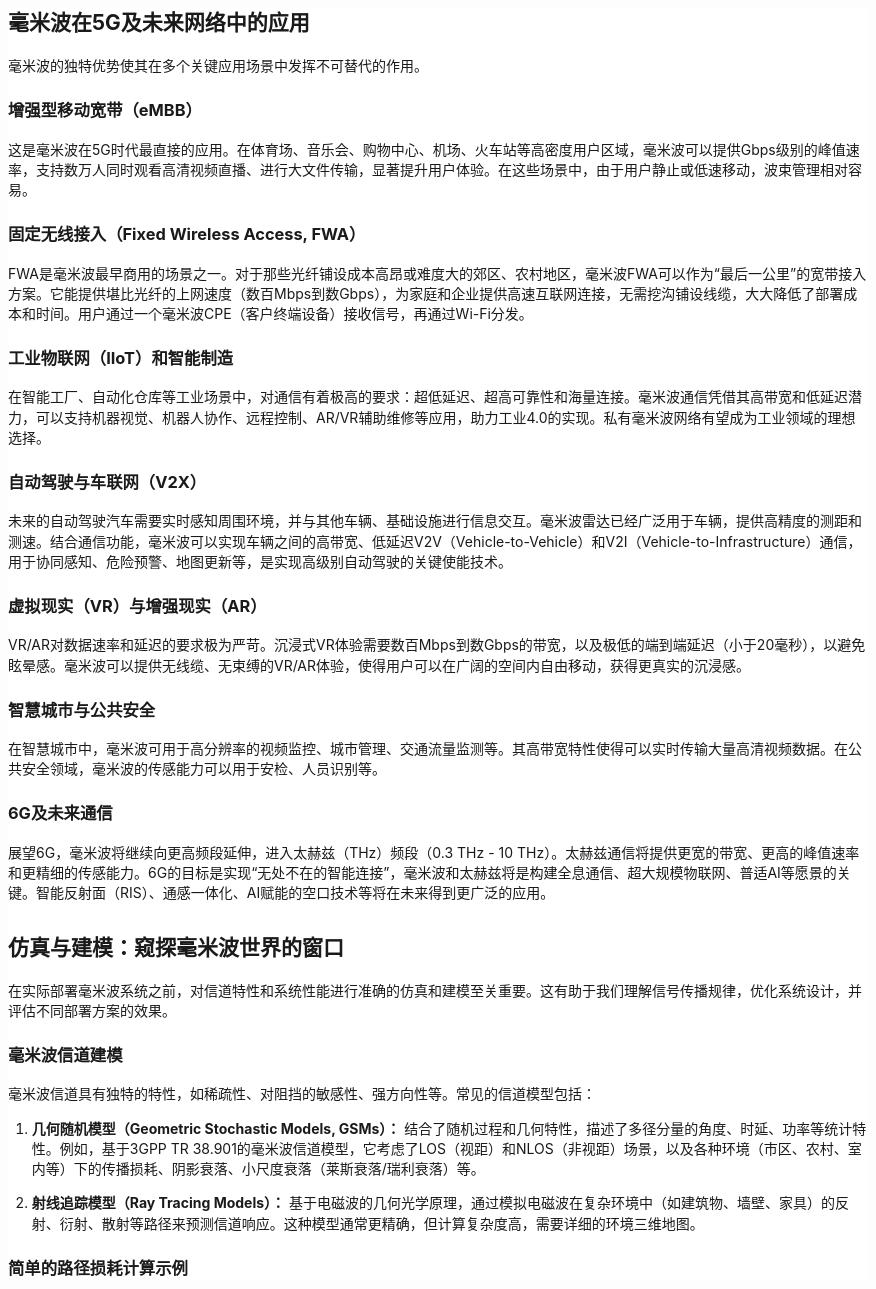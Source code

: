 ## 毫米波在5G及未来网络中的应用

毫米波的独特优势使其在多个关键应用场景中发挥不可替代的作用。

### 增强型移动宽带（eMBB）

这是毫米波在5G时代最直接的应用。在体育场、音乐会、购物中心、机场、火车站等高密度用户区域，毫米波可以提供Gbps级别的峰值速率，支持数万人同时观看高清视频直播、进行大文件传输，显著提升用户体验。在这些场景中，由于用户静止或低速移动，波束管理相对容易。

### 固定无线接入（Fixed Wireless Access, FWA）

FWA是毫米波最早商用的场景之一。对于那些光纤铺设成本高昂或难度大的郊区、农村地区，毫米波FWA可以作为“最后一公里”的宽带接入方案。它能提供堪比光纤的上网速度（数百Mbps到数Gbps），为家庭和企业提供高速互联网连接，无需挖沟铺设线缆，大大降低了部署成本和时间。用户通过一个毫米波CPE（客户终端设备）接收信号，再通过Wi-Fi分发。

### 工业物联网（IIoT）和智能制造

在智能工厂、自动化仓库等工业场景中，对通信有着极高的要求：超低延迟、超高可靠性和海量连接。毫米波通信凭借其高带宽和低延迟潜力，可以支持机器视觉、机器人协作、远程控制、AR/VR辅助维修等应用，助力工业4.0的实现。私有毫米波网络有望成为工业领域的理想选择。

### 自动驾驶与车联网（V2X）

未来的自动驾驶汽车需要实时感知周围环境，并与其他车辆、基础设施进行信息交互。毫米波雷达已经广泛用于车辆，提供高精度的测距和测速。结合通信功能，毫米波可以实现车辆之间的高带宽、低延迟V2V（Vehicle-to-Vehicle）和V2I（Vehicle-to-Infrastructure）通信，用于协同感知、危险预警、地图更新等，是实现高级别自动驾驶的关键使能技术。

### 虚拟现实（VR）与增强现实（AR）

VR/AR对数据速率和延迟的要求极为严苛。沉浸式VR体验需要数百Mbps到数Gbps的带宽，以及极低的端到端延迟（小于20毫秒），以避免眩晕感。毫米波可以提供无线缆、无束缚的VR/AR体验，使得用户可以在广阔的空间内自由移动，获得更真实的沉浸感。

### 智慧城市与公共安全

在智慧城市中，毫米波可用于高分辨率的视频监控、城市管理、交通流量监测等。其高带宽特性使得可以实时传输大量高清视频数据。在公共安全领域，毫米波的传感能力可以用于安检、人员识别等。

### 6G及未来通信

展望6G，毫米波将继续向更高频段延伸，进入太赫兹（THz）频段（0.3 THz - 10 THz）。太赫兹通信将提供更宽的带宽、更高的峰值速率和更精细的传感能力。6G的目标是实现“无处不在的智能连接”，毫米波和太赫兹将是构建全息通信、超大规模物联网、普适AI等愿景的关键。智能反射面（RIS）、通感一体化、AI赋能的空口技术等将在未来得到更广泛的应用。

## 仿真与建模：窥探毫米波世界的窗口

在实际部署毫米波系统之前，对信道特性和系统性能进行准确的仿真和建模至关重要。这有助于我们理解信号传播规律，优化系统设计，并评估不同部署方案的效果。

### 毫米波信道建模

毫米波信道具有独特的特性，如稀疏性、对阻挡的敏感性、强方向性等。常见的信道模型包括：

1.  **几何随机模型（Geometric Stochastic Models, GSMs）：** 结合了随机过程和几何特性，描述了多径分量的角度、时延、功率等统计特性。例如，基于3GPP TR 38.901的毫米波信道模型，它考虑了LOS（视距）和NLOS（非视距）场景，以及各种环境（市区、农村、室内等）下的传播损耗、阴影衰落、小尺度衰落（莱斯衰落/瑞利衰落）等。

2.  **射线追踪模型（Ray Tracing Models）：** 基于电磁波的几何光学原理，通过模拟电磁波在复杂环境中（如建筑物、墙壁、家具）的反射、衍射、散射等路径来预测信道响应。这种模型通常更精确，但计算复杂度高，需要详细的环境三维地图。

### 简单的路径损耗计算示例
